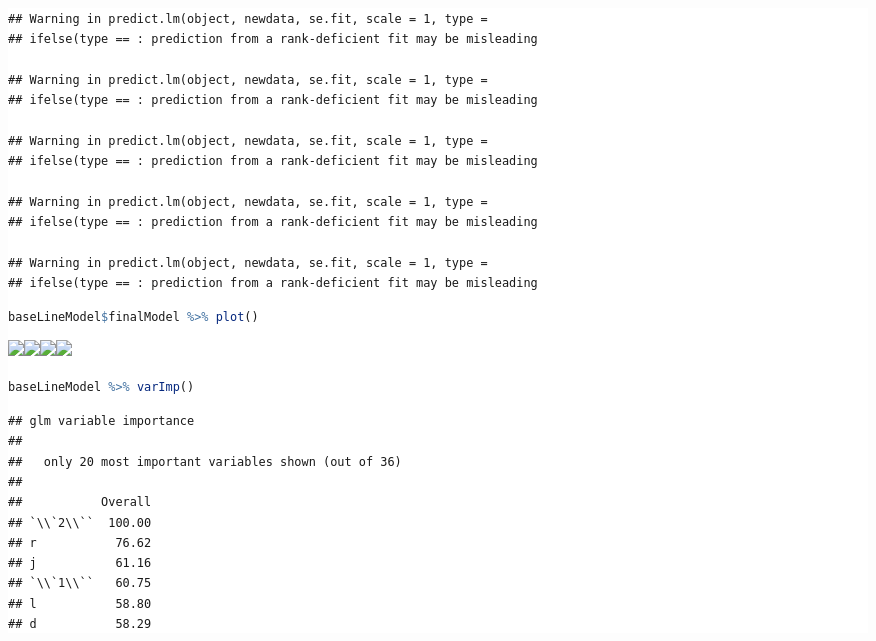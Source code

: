     ## Warning in predict.lm(object, newdata, se.fit, scale = 1, type =
    ## ifelse(type == : prediction from a rank-deficient fit may be misleading
    
    ## Warning in predict.lm(object, newdata, se.fit, scale = 1, type =
    ## ifelse(type == : prediction from a rank-deficient fit may be misleading
    
    ## Warning in predict.lm(object, newdata, se.fit, scale = 1, type =
    ## ifelse(type == : prediction from a rank-deficient fit may be misleading
    
    ## Warning in predict.lm(object, newdata, se.fit, scale = 1, type =
    ## ifelse(type == : prediction from a rank-deficient fit may be misleading
    
    ## Warning in predict.lm(object, newdata, se.fit, scale = 1, type =
    ## ifelse(type == : prediction from a rank-deficient fit may be misleading

``` r
baseLineModel$finalModel %>% plot()
```

![](TidyTuesdayPasswordAnalysis_files/figure-gfm/unnamed-chunk-13-1.png)![](TidyTuesdayPasswordAnalysis_files/figure-gfm/unnamed-chunk-13-2.png)![](TidyTuesdayPasswordAnalysis_files/figure-gfm/unnamed-chunk-13-3.png)![](TidyTuesdayPasswordAnalysis_files/figure-gfm/unnamed-chunk-13-4.png)

``` r
baseLineModel %>% varImp()
```

    ## glm variable importance
    ## 
    ##   only 20 most important variables shown (out of 36)
    ## 
    ##           Overall
    ## `\\`2\\``  100.00
    ## r           76.62
    ## j           61.16
    ## `\\`1\\``   60.75
    ## l           58.80
    ## d           58.29